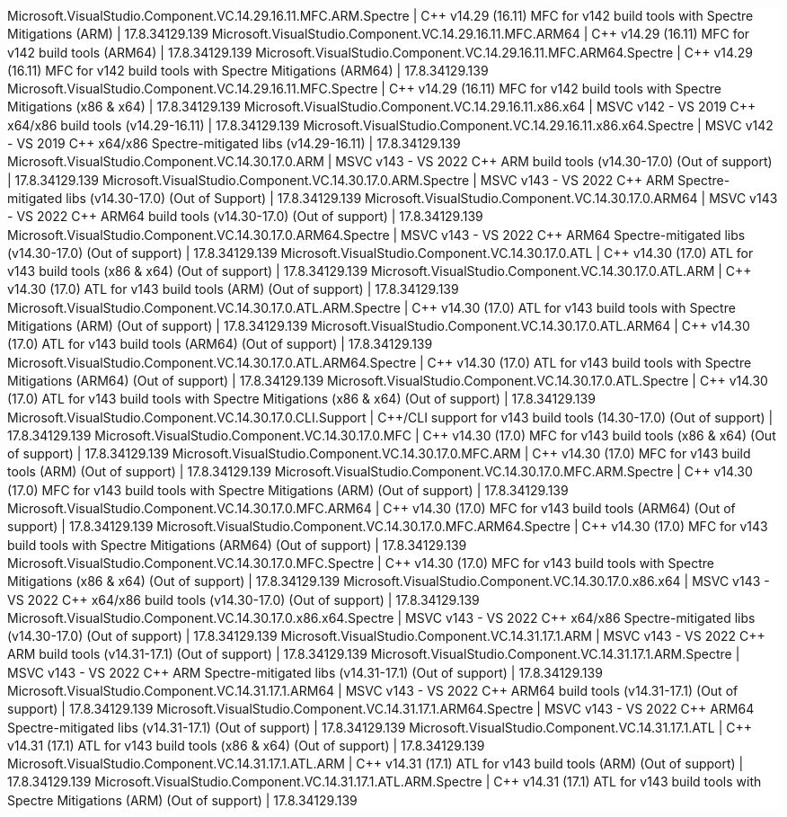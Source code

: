 Microsoft.VisualStudio.Component.VC.14.29.16.11.MFC.ARM.Spectre | C++ v14.29 (16.11) MFC for v142 build tools with Spectre Mitigations (ARM) | 17.8.34129.139
Microsoft.VisualStudio.Component.VC.14.29.16.11.MFC.ARM64 | C++ v14.29 (16.11) MFC for v142 build tools (ARM64) | 17.8.34129.139
Microsoft.VisualStudio.Component.VC.14.29.16.11.MFC.ARM64.Spectre | C++ v14.29 (16.11) MFC for v142 build tools with Spectre Mitigations (ARM64) | 17.8.34129.139
Microsoft.VisualStudio.Component.VC.14.29.16.11.MFC.Spectre | C++ v14.29 (16.11) MFC for v142 build tools with Spectre Mitigations (x86 & x64) | 17.8.34129.139
Microsoft.VisualStudio.Component.VC.14.29.16.11.x86.x64 | MSVC v142 - VS 2019 C++ x64/x86 build tools (v14.29-16.11) | 17.8.34129.139
Microsoft.VisualStudio.Component.VC.14.29.16.11.x86.x64.Spectre | MSVC v142 - VS 2019 C++ x64/x86 Spectre-mitigated libs (v14.29-16.11) | 17.8.34129.139
Microsoft.VisualStudio.Component.VC.14.30.17.0.ARM | MSVC v143 - VS 2022 C++ ARM build tools (v14.30-17.0) (Out of support) | 17.8.34129.139
Microsoft.VisualStudio.Component.VC.14.30.17.0.ARM.Spectre | MSVC v143 - VS 2022 C++ ARM Spectre-mitigated libs (v14.30-17.0) (Out of Support) | 17.8.34129.139
Microsoft.VisualStudio.Component.VC.14.30.17.0.ARM64 | MSVC v143 - VS 2022 C++ ARM64 build tools (v14.30-17.0) (Out of support) | 17.8.34129.139
Microsoft.VisualStudio.Component.VC.14.30.17.0.ARM64.Spectre | MSVC v143 - VS 2022 C++ ARM64 Spectre-mitigated libs (v14.30-17.0) (Out of support) | 17.8.34129.139
Microsoft.VisualStudio.Component.VC.14.30.17.0.ATL | C++ v14.30 (17.0) ATL for v143 build tools (x86 & x64) (Out of support) | 17.8.34129.139
Microsoft.VisualStudio.Component.VC.14.30.17.0.ATL.ARM | C++ v14.30 (17.0) ATL for v143 build tools (ARM) (Out of support) | 17.8.34129.139
Microsoft.VisualStudio.Component.VC.14.30.17.0.ATL.ARM.Spectre | C++ v14.30 (17.0) ATL for v143 build tools with Spectre Mitigations (ARM) (Out of support) | 17.8.34129.139
Microsoft.VisualStudio.Component.VC.14.30.17.0.ATL.ARM64 | C++ v14.30 (17.0) ATL for v143 build tools (ARM64) (Out of support) | 17.8.34129.139
Microsoft.VisualStudio.Component.VC.14.30.17.0.ATL.ARM64.Spectre | C++ v14.30 (17.0) ATL for v143 build tools with Spectre Mitigations (ARM64) (Out of support) | 17.8.34129.139
Microsoft.VisualStudio.Component.VC.14.30.17.0.ATL.Spectre | C++ v14.30 (17.0) ATL for v143 build tools with Spectre Mitigations (x86 & x64) (Out of support) | 17.8.34129.139
Microsoft.VisualStudio.Component.VC.14.30.17.0.CLI.Support | C++/CLI support for v143 build tools (14.30-17.0) (Out of support) | 17.8.34129.139
Microsoft.VisualStudio.Component.VC.14.30.17.0.MFC | C++ v14.30 (17.0) MFC for v143 build tools (x86 & x64) (Out of support) | 17.8.34129.139
Microsoft.VisualStudio.Component.VC.14.30.17.0.MFC.ARM | C++ v14.30 (17.0) MFC for v143 build tools (ARM) (Out of support) | 17.8.34129.139
Microsoft.VisualStudio.Component.VC.14.30.17.0.MFC.ARM.Spectre | C++ v14.30 (17.0) MFC for v143 build tools with Spectre Mitigations (ARM) (Out of support) | 17.8.34129.139
Microsoft.VisualStudio.Component.VC.14.30.17.0.MFC.ARM64 | C++ v14.30 (17.0) MFC for v143 build tools (ARM64) (Out of support) | 17.8.34129.139
Microsoft.VisualStudio.Component.VC.14.30.17.0.MFC.ARM64.Spectre | C++ v14.30 (17.0) MFC for v143 build tools with Spectre Mitigations (ARM64) (Out of support) | 17.8.34129.139
Microsoft.VisualStudio.Component.VC.14.30.17.0.MFC.Spectre | C++ v14.30 (17.0) MFC for v143 build tools with Spectre Mitigations (x86 & x64) (Out of support) | 17.8.34129.139
Microsoft.VisualStudio.Component.VC.14.30.17.0.x86.x64 | MSVC v143 - VS 2022 C++ x64/x86 build tools (v14.30-17.0) (Out of support) | 17.8.34129.139
Microsoft.VisualStudio.Component.VC.14.30.17.0.x86.x64.Spectre | MSVC v143 - VS 2022 C++ x64/x86 Spectre-mitigated libs (v14.30-17.0) (Out of support) | 17.8.34129.139
Microsoft.VisualStudio.Component.VC.14.31.17.1.ARM | MSVC v143 - VS 2022 C++ ARM build tools (v14.31-17.1) (Out of support) | 17.8.34129.139
Microsoft.VisualStudio.Component.VC.14.31.17.1.ARM.Spectre | MSVC v143 - VS 2022 C++ ARM Spectre-mitigated libs (v14.31-17.1) (Out of support) | 17.8.34129.139
Microsoft.VisualStudio.Component.VC.14.31.17.1.ARM64 | MSVC v143 - VS 2022 C++ ARM64 build tools (v14.31-17.1) (Out of support) | 17.8.34129.139
Microsoft.VisualStudio.Component.VC.14.31.17.1.ARM64.Spectre | MSVC v143 - VS 2022 C++ ARM64 Spectre-mitigated libs (v14.31-17.1) (Out of support) | 17.8.34129.139
Microsoft.VisualStudio.Component.VC.14.31.17.1.ATL | C++ v14.31 (17.1) ATL for v143 build tools (x86 & x64) (Out of support) | 17.8.34129.139
Microsoft.VisualStudio.Component.VC.14.31.17.1.ATL.ARM | C++ v14.31 (17.1) ATL for v143 build tools (ARM) (Out of support) | 17.8.34129.139
Microsoft.VisualStudio.Component.VC.14.31.17.1.ATL.ARM.Spectre | C++ v14.31 (17.1) ATL for v143 build tools with Spectre Mitigations (ARM) (Out of support) | 17.8.34129.139